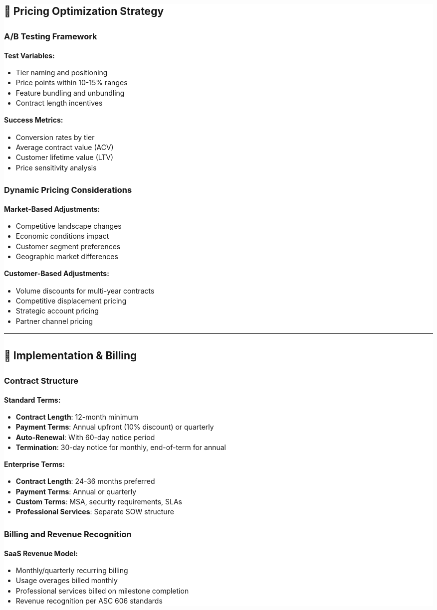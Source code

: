 
## 🔄 Pricing Optimization Strategy

### A/B Testing Framework
**Test Variables:**
- Tier naming and positioning
- Price points within 10-15% ranges
- Feature bundling and unbundling
- Contract length incentives

**Success Metrics:**
- Conversion rates by tier
- Average contract value (ACV)
- Customer lifetime value (LTV)
- Price sensitivity analysis

### Dynamic Pricing Considerations
**Market-Based Adjustments:**
- Competitive landscape changes
- Economic conditions impact
- Customer segment preferences
- Geographic market differences

**Customer-Based Adjustments:**
- Volume discounts for multi-year contracts
- Competitive displacement pricing
- Strategic account pricing
- Partner channel pricing

---

## 🎪 Implementation & Billing

### Contract Structure
**Standard Terms:**
- **Contract Length**: 12-month minimum
- **Payment Terms**: Annual upfront (10% discount) or quarterly
- **Auto-Renewal**: With 60-day notice period
- **Termination**: 30-day notice for monthly, end-of-term for annual

**Enterprise Terms:**
- **Contract Length**: 24-36 months preferred
- **Payment Terms**: Annual or quarterly
- **Custom Terms**: MSA, security requirements, SLAs
- **Professional Services**: Separate SOW structure

### Billing and Revenue Recognition
**SaaS Revenue Model:**
- Monthly/quarterly recurring billing
- Usage overages billed monthly
- Professional services billed on milestone completion
- Revenue recognition per ASC 606 standards
